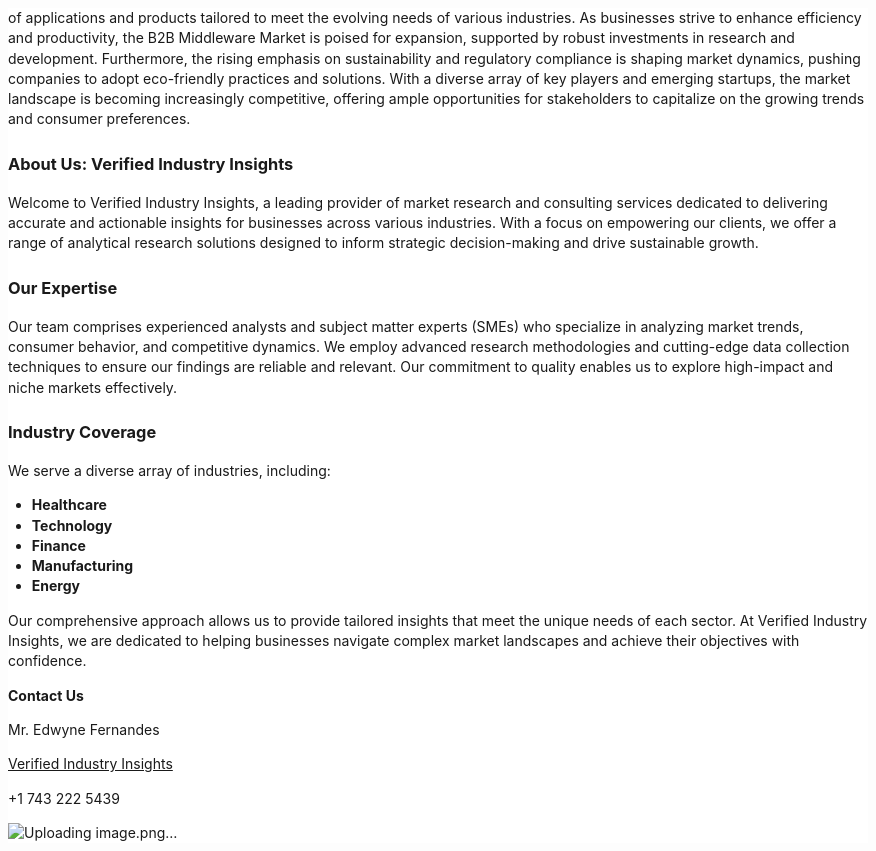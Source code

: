 of applications and products tailored to meet the evolving needs of various industries. As businesses strive to enhance efficiency and productivity, the B2B Middleware Market is poised for expansion, supported by robust investments in research and development. Furthermore, the rising emphasis on sustainability and regulatory compliance is shaping market dynamics, pushing companies to adopt eco-friendly practices and solutions. With a diverse array of key players and emerging startups, the market landscape is becoming increasingly competitive, offering ample opportunities for stakeholders to capitalize on the growing trends and consumer preferences.</p><h3>About Us: Verified Industry Insights</h3><p>Welcome to Verified Industry Insights, a leading provider of market research and consulting services dedicated to delivering accurate and actionable insights for businesses across various industries. With a focus on empowering our clients, we offer a range of analytical research solutions designed to inform strategic decision-making and drive sustainable growth.</p><h3>Our Expertise</h3><p>Our team comprises experienced analysts and subject matter experts (SMEs) who specialize in analyzing market trends, consumer behavior, and competitive dynamics. We employ advanced research methodologies and cutting-edge data collection techniques to ensure our findings are reliable and relevant. Our commitment to quality enables us to explore high-impact and niche markets effectively.</p><h3>Industry Coverage</h3><p>We serve a diverse array of industries, including:</p><ul><li><strong>Healthcare</strong></li><li><strong>Technology</strong></li><li><strong>Finance</strong></li><li><strong>Manufacturing</strong></li><li><strong>Energy</strong></li></ul><p>Our comprehensive approach allows us to provide tailored insights that meet the unique needs of each sector. At Verified Industry Insights, we are dedicated to helping businesses navigate complex market landscapes and achieve their objectives with confidence.</p><p><strong>Contact Us</strong></p><p>Mr. Edwyne Fernandes</p><p><a href="https://www.verifiedindustryinsights.com/">Verified Industry Insights</a></p><p>+1 743 222 5439</p>
![Uploading image.png…]()
